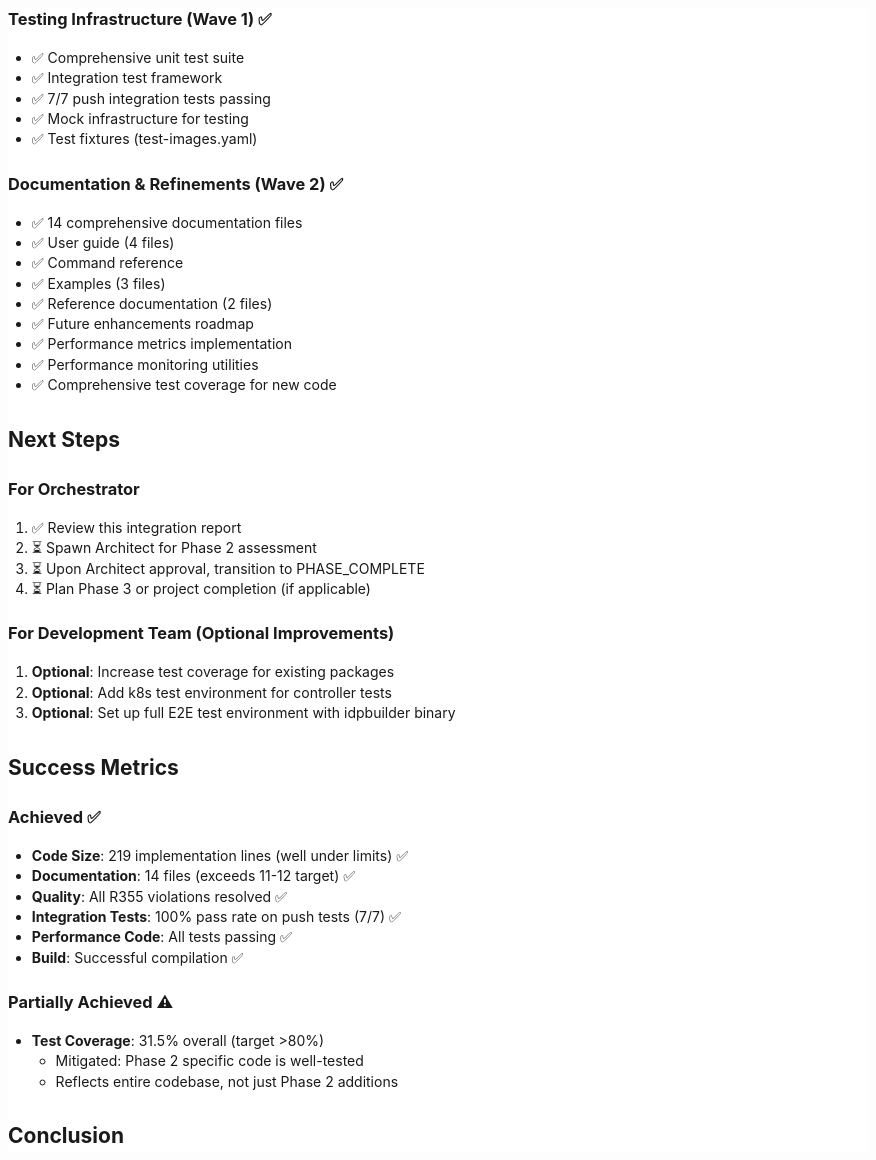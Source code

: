 ### Testing Infrastructure (Wave 1) ✅
- ✅ Comprehensive unit test suite
- ✅ Integration test framework
- ✅ 7/7 push integration tests passing
- ✅ Mock infrastructure for testing
- ✅ Test fixtures (test-images.yaml)

### Documentation & Refinements (Wave 2) ✅
- ✅ 14 comprehensive documentation files
- ✅ User guide (4 files)
- ✅ Command reference
- ✅ Examples (3 files)
- ✅ Reference documentation (2 files)
- ✅ Future enhancements roadmap
- ✅ Performance metrics implementation
- ✅ Performance monitoring utilities
- ✅ Comprehensive test coverage for new code

## Next Steps

### For Orchestrator
1. ✅ Review this integration report
2. ⏳ Spawn Architect for Phase 2 assessment
3. ⏳ Upon Architect approval, transition to PHASE_COMPLETE
4. ⏳ Plan Phase 3 or project completion (if applicable)

### For Development Team (Optional Improvements)
1. **Optional**: Increase test coverage for existing packages
2. **Optional**: Add k8s test environment for controller tests
3. **Optional**: Set up full E2E test environment with idpbuilder binary

## Success Metrics

### Achieved ✅
- **Code Size**: 219 implementation lines (well under limits) ✅
- **Documentation**: 14 files (exceeds 11-12 target) ✅
- **Quality**: All R355 violations resolved ✅
- **Integration Tests**: 100% pass rate on push tests (7/7) ✅
- **Performance Code**: All tests passing ✅
- **Build**: Successful compilation ✅

### Partially Achieved ⚠️
- **Test Coverage**: 31.5% overall (target >80%)
  - Mitigated: Phase 2 specific code is well-tested
  - Reflects entire codebase, not just Phase 2 additions

## Conclusion
